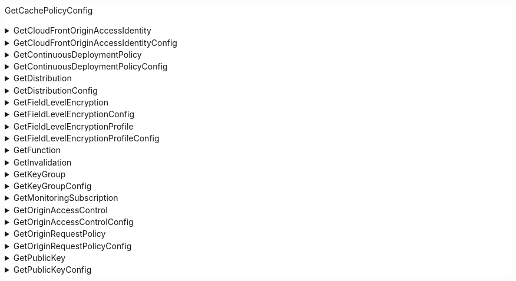 GetCachePolicyConfig
</summary></details>
<details><summary>
GetCloudFrontOriginAccessIdentity
</summary></details>
<details><summary>
GetCloudFrontOriginAccessIdentityConfig
</summary></details>
<details><summary>
GetContinuousDeploymentPolicy
</summary></details>
<details><summary>
GetContinuousDeploymentPolicyConfig
</summary></details>
<details><summary>
GetDistribution
</summary></details>
<details><summary>
GetDistributionConfig
</summary></details>
<details><summary>
GetFieldLevelEncryption
</summary></details>
<details><summary>
GetFieldLevelEncryptionConfig
</summary></details>
<details><summary>
GetFieldLevelEncryptionProfile
</summary></details>
<details><summary>
GetFieldLevelEncryptionProfileConfig
</summary></details>
<details><summary>
GetFunction
</summary></details>
<details><summary>
GetInvalidation
</summary></details>
<details><summary>
GetKeyGroup
</summary></details>
<details><summary>
GetKeyGroupConfig
</summary></details>
<details><summary>
GetMonitoringSubscription
</summary></details>
<details><summary>
GetOriginAccessControl
</summary></details>
<details><summary>
GetOriginAccessControlConfig
</summary></details>
<details><summary>
GetOriginRequestPolicy
</summary></details>
<details><summary>
GetOriginRequestPolicyConfig
</summary></details>
<details><summary>
GetPublicKey
</summary></details>
<details><summary>
GetPublicKeyConfig